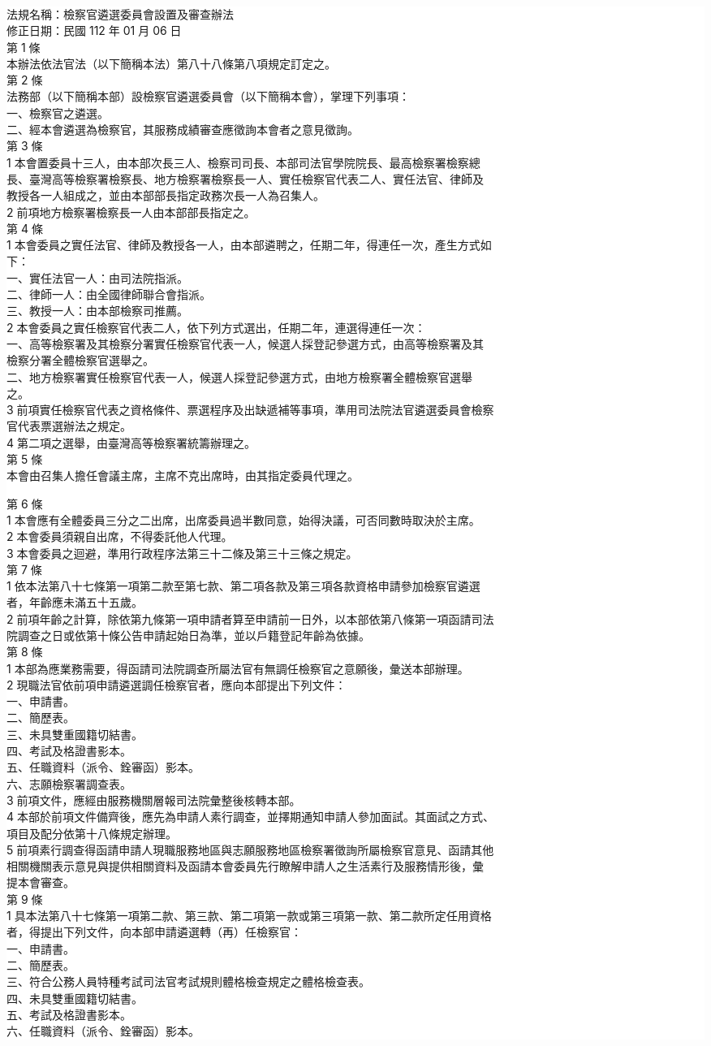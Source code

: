 法規名稱：檢察官遴選委員會設置及審查辦法  
修正日期：民國 112 年 01 月 06 日  
第 1 條  
本辦法依法官法（以下簡稱本法）第八十八條第八項規定訂定之。  
第 2 條  
法務部（以下簡稱本部）設檢察官遴選委員會（以下簡稱本會），掌理下列事項：  
一、檢察官之遴選。  
二、經本會遴選為檢察官，其服務成績審查應徵詢本會者之意見徵詢。  
第 3 條  
1 本會置委員十三人，由本部次長三人、檢察司司長、本部司法官學院院長、最高檢察署檢察總  
長、臺灣高等檢察署檢察長、地方檢察署檢察長一人、實任檢察官代表二人、實任法官、律師及  
教授各一人組成之，並由本部部長指定政務次長一人為召集人。  
2 前項地方檢察署檢察長一人由本部部長指定之。  
第 4 條  
1 本會委員之實任法官、律師及教授各一人，由本部遴聘之，任期二年，得連任一次，產生方式如  
下：  
一、實任法官一人：由司法院指派。  
二、律師一人：由全國律師聯合會指派。  
三、教授一人：由本部檢察司推薦。  
2 本會委員之實任檢察官代表二人，依下列方式選出，任期二年，連選得連任一次：  
一、高等檢察署及其檢察分署實任檢察官代表一人，候選人採登記參選方式，由高等檢察署及其  
檢察分署全體檢察官選舉之。  
二、地方檢察署實任檢察官代表一人，候選人採登記參選方式，由地方檢察署全體檢察官選舉  
之。  
3 前項實任檢察官代表之資格條件、票選程序及出缺遞補等事項，準用司法院法官遴選委員會檢察  
官代表票選辦法之規定。  
4 第二項之選舉，由臺灣高等檢察署統籌辦理之。  
第 5 條  
本會由召集人擔任會議主席，主席不克出席時，由其指定委員代理之。  


第 6 條  
1 本會應有全體委員三分之二出席，出席委員過半數同意，始得決議，可否同數時取決於主席。  
2 本會委員須親自出席，不得委託他人代理。  
3 本會委員之迴避，準用行政程序法第三十二條及第三十三條之規定。  
第 7 條  
1 依本法第八十七條第一項第二款至第七款、第二項各款及第三項各款資格申請參加檢察官遴選  
者，年齡應未滿五十五歲。  
2 前項年齡之計算，除依第九條第一項申請者算至申請前一日外，以本部依第八條第一項函請司法  
院調查之日或依第十條公告申請起始日為準，並以戶籍登記年齡為依據。  
第 8 條  
1 本部為應業務需要，得函請司法院調查所屬法官有無調任檢察官之意願後，彙送本部辦理。  
2 現職法官依前項申請遴選調任檢察官者，應向本部提出下列文件：  
一、申請書。  
二、簡歷表。  
三、未具雙重國籍切結書。  
四、考試及格證書影本。  
五、任職資料（派令、銓審函）影本。  
六、志願檢察署調查表。  
3 前項文件，應經由服務機關層報司法院彙整後核轉本部。  
4 本部於前項文件備齊後，應先為申請人素行調查，並擇期通知申請人參加面試。其面試之方式、  
項目及配分依第十八條規定辦理。  
5 前項素行調查得函請申請人現職服務地區與志願服務地區檢察署徵詢所屬檢察官意見、函請其他  
相關機關表示意見與提供相關資料及函請本會委員先行瞭解申請人之生活素行及服務情形後，彙  
提本會審查。  
第 9 條  
1 具本法第八十七條第一項第二款、第三款、第二項第一款或第三項第一款、第二款所定任用資格  
者，得提出下列文件，向本部申請遴選轉（再）任檢察官：  
一、申請書。  
二、簡歷表。  
三、符合公務人員特種考試司法官考試規則體格檢查規定之體格檢查表。  
四、未具雙重國籍切結書。  
五、考試及格證書影本。  
六、任職資料（派令、銓審函）影本。  